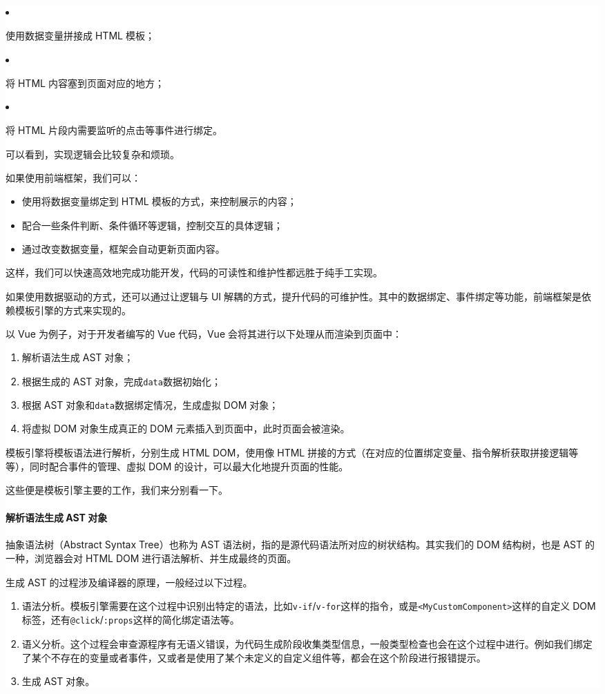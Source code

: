 </li>
<li data-nodeid="68580">
<p data-nodeid="68581">使用数据变量拼接成 HTML 模板；</p>
</li>
<li data-nodeid="68582">
<p data-nodeid="68583">将 HTML 内容塞到页面对应的地方；</p>
</li>
<li data-nodeid="68584">
<p data-nodeid="68585">将 HTML 片段内需要监听的点击等事件进行绑定。</p>
</li>
</ol>
<p data-nodeid="68586">可以看到，实现逻辑会比较复杂和烦琐。</p>
<p data-nodeid="68587">如果使用前端框架，我们可以：</p>
<ul data-nodeid="68588">
<li data-nodeid="68589">
<p data-nodeid="68590">使用将数据变量绑定到 HTML 模板的方式，来控制展示的内容；</p>
</li>
<li data-nodeid="68591">
<p data-nodeid="68592">配合一些条件判断、条件循环等逻辑，控制交互的具体逻辑；</p>
</li>
<li data-nodeid="68593">
<p data-nodeid="68594">通过改变数据变量，框架会自动更新页面内容。</p>
</li>
</ul>
<p data-nodeid="68595">这样，我们可以快速高效地完成功能开发，代码的可读性和维护性都远胜于纯手工实现。</p>
<p data-nodeid="68596">如果使用数据驱动的方式，还可以通过让逻辑与 UI 解耦的方式，提升代码的可维护性。其中的数据绑定、事件绑定等功能，前端框架是依赖模板引擎的方式来实现的。</p>
<p data-nodeid="68597">以 Vue 为例子，对于开发者编写的 Vue 代码，Vue 会将其进行以下处理从而渲染到页面中：</p>
<ol data-nodeid="68598">
<li data-nodeid="68599">
<p data-nodeid="68600">解析语法生成 AST 对象；</p>
</li>
<li data-nodeid="68601">
<p data-nodeid="68602">根据生成的 AST 对象，完成<code data-backticks="1" data-nodeid="68729">data</code>数据初始化；</p>
</li>
<li data-nodeid="68603">
<p data-nodeid="68604">根据 AST 对象和<code data-backticks="1" data-nodeid="68732">data</code>数据绑定情况，生成虚拟 DOM 对象；</p>
</li>
<li data-nodeid="68605">
<p data-nodeid="68606">将虚拟 DOM 对象生成真正的 DOM 元素插入到页面中，此时页面会被渲染。</p>
</li>
</ol>
<p data-nodeid="68607">模板引擎将模板语法进行解析，分别生成 HTML DOM，使用像 HTML 拼接的方式（在对应的位置绑定变量、指令解析获取拼接逻辑等等），同时配合事件的管理、虚拟 DOM 的设计，可以最大化地提升页面的性能。</p>
<p data-nodeid="68608">这些便是模板引擎主要的工作，我们来分别看一下。</p>
<h4 data-nodeid="68609">解析语法生成 AST 对象</h4>
<p data-nodeid="68610">抽象语法树（Abstract Syntax Tree）也称为 AST 语法树，指的是源代码语法所对应的树状结构。其实我们的 DOM 结构树，也是 AST 的一种，浏览器会对 HTML DOM 进行语法解析、并生成最终的页面。</p>
<p data-nodeid="68611">生成 AST 的过程涉及编译器的原理，一般经过以下过程。</p>
<ol data-nodeid="68612">
<li data-nodeid="68613">
<p data-nodeid="68614">语法分析。模板引擎需要在这个过程中识别出特定的语法，比如<code data-backticks="1" data-nodeid="68741">v-if</code>/<code data-backticks="1" data-nodeid="68743">v-for</code>这样的指令，或是<code data-backticks="1" data-nodeid="68745">&lt;MyCustomComponent&gt;</code>这样的自定义 DOM 标签，还有<code data-backticks="1" data-nodeid="68747">@click</code>/<code data-backticks="1" data-nodeid="68749">:props</code>这样的简化绑定语法等。</p>
</li>
<li data-nodeid="68615">
<p data-nodeid="68616">语义分析。这个过程会审查源程序有无语义错误，为代码生成阶段收集类型信息，一般类型检查也会在这个过程中进行。例如我们绑定了某个不存在的变量或者事件，又或者是使用了某个未定义的自定义组件等，都会在这个阶段进行报错提示。</p>
</li>
<li data-nodeid="68617">
<p data-nodeid="68618">生成 AST 对象。</p>